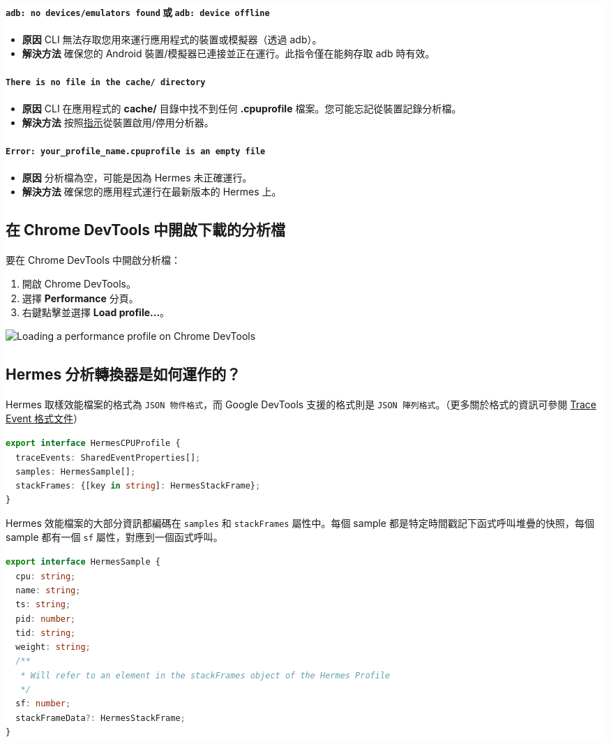 #### `adb: no devices/emulators found` 或 `adb: device offline`

- **原因** CLI 無法存取您用來運行應用程式的裝置或模擬器（透過 adb）。
- **解決方法** 確保您的 Android 裝置/模擬器已連接並正在運行。此指令僅在能夠存取 adb 時有效。

#### `There is no file in the cache/ directory`

- **原因** CLI 在應用程式的 **cache/** 目錄中找不到任何 **.cpuprofile** 檔案。您可能忘記從裝置記錄分析檔。
- **解決方法** 按照[指示](profile-hermes.md#record-a-hermes-sampling-profile)從裝置啟用/停用分析器。

#### `Error: your_profile_name.cpuprofile is an empty file`

- **原因** 分析檔為空，可能是因為 Hermes 未正確運行。
- **解決方法** 確保您的應用程式運行在最新版本的 Hermes 上。

## 在 Chrome DevTools 中開啟下載的分析檔

要在 Chrome DevTools 中開啟分析檔：

1. 開啟 Chrome DevTools。
2. 選擇 **Performance** 分頁。
3. 右鍵點擊並選擇 **Load profile...**。

<img src="/docs/assets/openChromeProfile.png" alt="Loading a performance profile on Chrome DevTools" />

## Hermes 分析轉換器是如何運作的？

Hermes 取樣效能檔案的格式為 `JSON 物件格式`，而 Google DevTools 支援的格式則是 `JSON 陣列格式`。（更多關於格式的資訊可參閱 [Trace Event 格式文件](https://docs.google.com/document/d/1CvAClvFfyA5R-PhYUmn5OOQtYMH4h6I0nSsKchNAySU/preview)）

```ts
export interface HermesCPUProfile {
  traceEvents: SharedEventProperties[];
  samples: HermesSample[];
  stackFrames: {[key in string]: HermesStackFrame};
}
```

Hermes 效能檔案的大部分資訊都編碼在 `samples` 和 `stackFrames` 屬性中。每個 sample 都是特定時間戳記下函式呼叫堆疊的快照，每個 sample 都有一個 `sf` 屬性，對應到一個函式呼叫。

```ts
export interface HermesSample {
  cpu: string;
  name: string;
  ts: string;
  pid: number;
  tid: string;
  weight: string;
  /**
   * Will refer to an element in the stackFrames object of the Hermes Profile
   */
  sf: number;
  stackFrameData?: HermesStackFrame;
}
```
